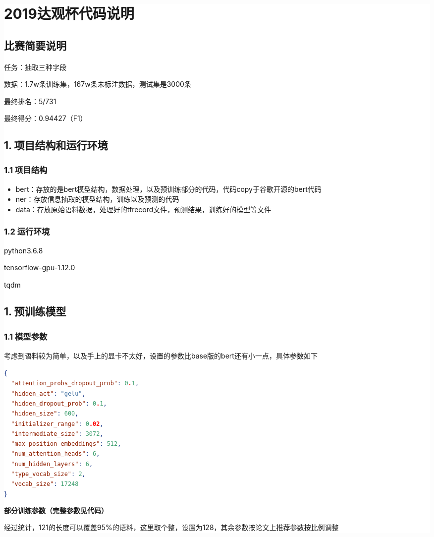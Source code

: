 # 2019达观杯代码说明

## 比赛简要说明

任务：抽取三种字段

数据：1.7w条训练集，167w条未标注数据，测试集是3000条

最终排名：5/731

最终得分：0.94427（F1）

## 1. 项目结构和运行环境

### 1.1 项目结构

* bert：存放的是bert模型结构，数据处理，以及预训练部分的代码，代码copy于谷歌开源的bert代码
* ner：存放信息抽取的模型结构，训练以及预测的代码
* data：存放原始语料数据，处理好的tfrecord文件，预测结果，训练好的模型等文件

### 1.2 运行环境

python3.6.8

tensorflow-gpu-1.12.0

tqdm

## 1. 预训练模型

### 1.1 模型参数

考虑到语料较为简单，以及手上的显卡不太好，设置的参数比base版的bert还有小一点，具体参数如下

```json
{
  "attention_probs_dropout_prob": 0.1,
  "hidden_act": "gelu",
  "hidden_dropout_prob": 0.1,
  "hidden_size": 600,
  "initializer_range": 0.02,
  "intermediate_size": 3072,
  "max_position_embeddings": 512,
  "num_attention_heads": 6,
  "num_hidden_layers": 6,
  "type_vocab_size": 2,
  "vocab_size": 17248
}
```

**部分训练参数（完整参数见代码）**

经过统计，121的长度可以覆盖95%的语料，这里取个整，设置为128，其余参数按论文上推荐参数按比例调整
